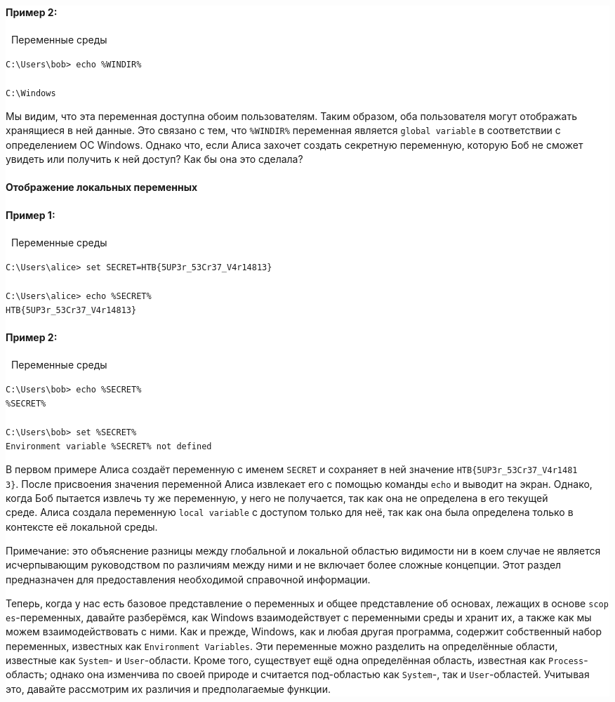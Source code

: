 #### Пример 2:

  Переменные среды

```cmd-session
C:\Users\bob> echo %WINDIR%

C:\Windows
```

Мы видим, что эта переменная доступна обоим пользователям. Таким образом, оба пользователя могут отображать хранящиеся в ней данные. Это связано с тем, что `%WINDIR%` переменная является `global variable` в соответствии с определением ОС Windows. Однако что, если Алиса захочет создать секретную переменную, которую Боб не сможет увидеть или получить к ней доступ? Как бы она это сделала?

#### Отображение локальных переменных

#### Пример 1:

  Переменные среды

```cmd-session
C:\Users\alice> set SECRET=HTB{5UP3r_53Cr37_V4r14813}

C:\Users\alice> echo %SECRET%
HTB{5UP3r_53Cr37_V4r14813}

```

#### Пример 2:

  Переменные среды

```cmd-session
C:\Users\bob> echo %SECRET%
%SECRET%

C:\Users\bob> set %SECRET%
Environment variable %SECRET% not defined

```

В первом примере Алиса создаёт переменную с именем `SECRET` и сохраняет в ней значение `HTB{5UP3r_53Cr37_V4r14813}`. После присвоения значения переменной Алиса извлекает его с помощью команды `echo` и выводит на экран. Однако, когда Боб пытается извлечь ту же переменную, у него не получается, так как она не определена в его текущей среде. Алиса создала переменную `local variable` с доступом только для неё, так как она была определена только в контексте её локальной среды.

Примечание: это объяснение разницы между глобальной и локальной областью видимости ни в коем случае не является исчерпывающим руководством по различиям между ними и не включает более сложные концепции. Этот раздел предназначен для предоставления необходимой справочной информации.

Теперь, когда у нас есть базовое представление о переменных и общее представление об основах, лежащих в основе `scopes`-переменных, давайте разберёмся, как Windows взаимодействует с переменными среды и хранит их, а также как мы можем взаимодействовать с ними. Как и прежде, Windows, как и любая другая программа, содержит собственный набор переменных, известных как `Environment Variables`. Эти переменные можно разделить на определённые области, известные как `System`- и `User`-области. Кроме того, существует ещё одна определённая область, известная как `Process`-область; однако она изменчива по своей природе и считается под-областью как `System`-, так и `User`-областей. Учитывая это, давайте рассмотрим их различия и предполагаемые функции.
